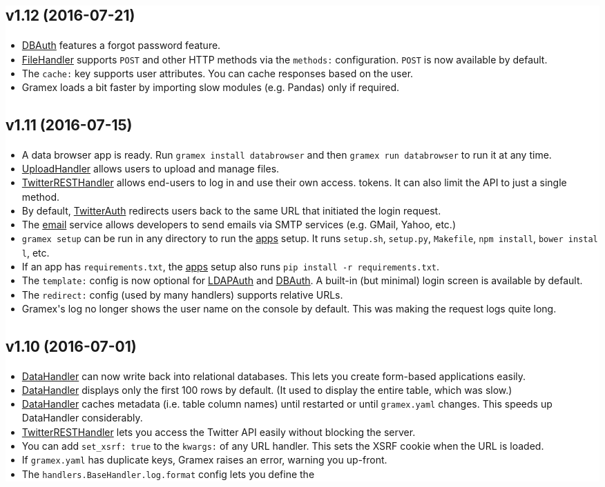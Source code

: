 ## v1.12 (2016-07-21)

-   [DBAuth](https://learn.gramener.com/guide/auth/#database-auth)
    features a forgot password feature.
-   [FileHandler](https://learn.gramener.com/guide/filehandler/)
    supports `POST` and other HTTP methods via the `methods:`
    configuration. `POST` is now available by default.
-   The `cache:` key supports user attributes. You can cache responses
    based on the user.
-   Gramex loads a bit faster by importing slow modules (e.g. Pandas)
    only if required.

## v1.11 (2016-07-15)

-   A data browser app is ready. Run `gramex install databrowser` and
    then `gramex run databrowser` to run it at any time.
-   [UploadHandler](https://learn.gramener.com/guide/uploadhandler/)
    allows users to upload and manage files.
-   [TwitterRESTHandler](https://learn.gramener.com/guide/twitterresthandler/)
    allows end-users to log in and use their own access. tokens. It can
    also limit the API to just a single method.
-   By default,
    [TwitterAuth](https://learn.gramener.com/guide/auth/#twitter-auth)
    redirects users back to the same URL that initiated the login
    request.
-   The [email](https://learn.gramener.com/guide/email/) service allows
    developers to send emails via SMTP services (e.g. GMail, Yahoo,
    etc.)
-   `gramex setup` can be run in any directory to run the
    [apps](https://learn.gramener.com/guide/apps/) setup. It runs
    `setup.sh`, `setup.py`, `Makefile`, `npm install`, `bower install`,
    etc.
-   If an app has `requirements.txt`, the
    [apps](https://learn.gramener.com/guide/apps/) setup also runs
    `pip install -r requirements.txt`.
-   The `template:` config is now optional for
    [LDAPAuth](https://learn.gramener.com/guide/auth/#ldap) and
    [DBAuth](https://learn.gramener.com/guide/auth/#database-auth). A
    built-in (but minimal) login screen is available by default.
-   The `redirect:` config (used by many handlers) supports relative
    URLs.
-   Gramex's log no longer shows the user name on the console by
    default. This was making the request logs quite long.

## v1.10 (2016-07-01)

-   [DataHandler](https://learn.gramener.com/guide/datahandler/) can now
    write back into relational databases. This lets you create
    form-based applications easily.
-   [DataHandler](https://learn.gramener.com/guide/datahandler/)
    displays only the first 100 rows by default. (It used to display the
    entire table, which was slow.)
-   [DataHandler](https://learn.gramener.com/guide/datahandler/) caches
    metadata (i.e. table column names) until restarted or until
    `gramex.yaml` changes. This speeds up DataHandler considerably.
-   [TwitterRESTHandler](https://learn.gramener.com/guide/twitterresthandler/)
    lets you access the Twitter API easily without blocking the server.
-   You can add `set_xsrf: true` to the `kwargs:` of any URL handler.
    This sets the XSRF cookie when the URL is loaded.
-   If `gramex.yaml` has duplicate keys, Gramex raises an error, warning
    you up-front.
-   The `handlers.BaseHandler.log.format` config lets you define the